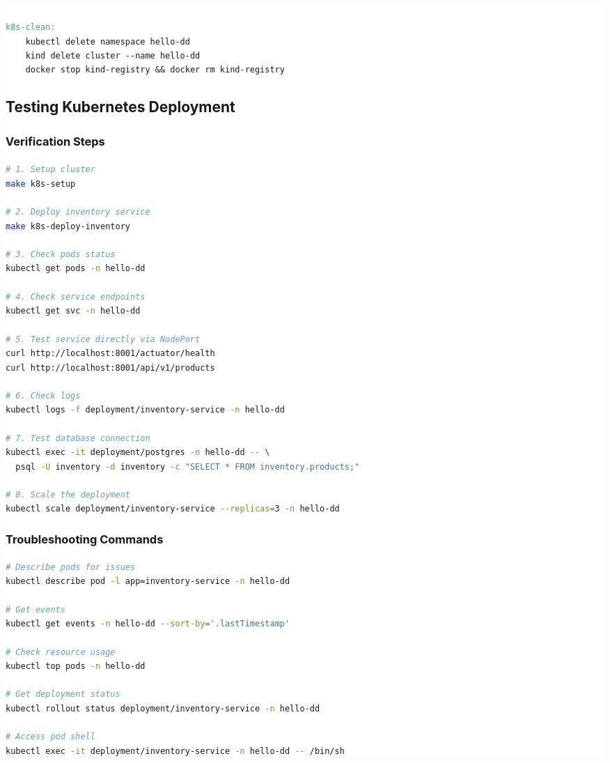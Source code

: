 ```makefile

k8s-clean:
	kubectl delete namespace hello-dd
	kind delete cluster --name hello-dd
	docker stop kind-registry && docker rm kind-registry
```

## Testing Kubernetes Deployment

### Verification Steps
```bash
# 1. Setup cluster
make k8s-setup

# 2. Deploy inventory service
make k8s-deploy-inventory

# 3. Check pods status
kubectl get pods -n hello-dd

# 4. Check service endpoints
kubectl get svc -n hello-dd

# 5. Test service directly via NodePort
curl http://localhost:8001/actuator/health
curl http://localhost:8001/api/v1/products

# 6. Check logs
kubectl logs -f deployment/inventory-service -n hello-dd

# 7. Test database connection
kubectl exec -it deployment/postgres -n hello-dd -- \
  psql -U inventory -d inventory -c "SELECT * FROM inventory.products;"

# 8. Scale the deployment
kubectl scale deployment/inventory-service --replicas=3 -n hello-dd
```

### Troubleshooting Commands
```bash
# Describe pods for issues
kubectl describe pod -l app=inventory-service -n hello-dd

# Get events
kubectl get events -n hello-dd --sort-by='.lastTimestamp'

# Check resource usage
kubectl top pods -n hello-dd

# Get deployment status
kubectl rollout status deployment/inventory-service -n hello-dd

# Access pod shell
kubectl exec -it deployment/inventory-service -n hello-dd -- /bin/sh
```

